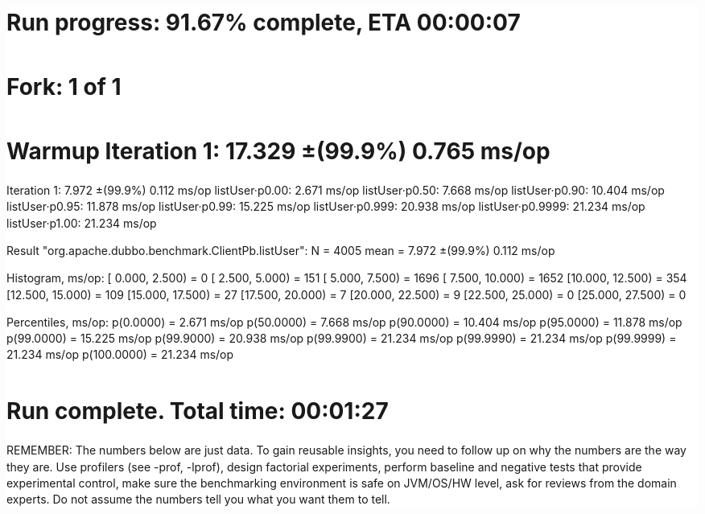 # Run progress: 91.67% complete, ETA 00:00:07
# Fork: 1 of 1
# Warmup Iteration   1: 17.329 ±(99.9%) 0.765 ms/op
Iteration   1: 7.972 ±(99.9%) 0.112 ms/op
                 listUser·p0.00:   2.671 ms/op
                 listUser·p0.50:   7.668 ms/op
                 listUser·p0.90:   10.404 ms/op
                 listUser·p0.95:   11.878 ms/op
                 listUser·p0.99:   15.225 ms/op
                 listUser·p0.999:  20.938 ms/op
                 listUser·p0.9999: 21.234 ms/op
                 listUser·p1.00:   21.234 ms/op



Result "org.apache.dubbo.benchmark.ClientPb.listUser":
  N = 4005
  mean =      7.972 ±(99.9%) 0.112 ms/op

  Histogram, ms/op:
    [ 0.000,  2.500) = 0 
    [ 2.500,  5.000) = 151 
    [ 5.000,  7.500) = 1696 
    [ 7.500, 10.000) = 1652 
    [10.000, 12.500) = 354 
    [12.500, 15.000) = 109 
    [15.000, 17.500) = 27 
    [17.500, 20.000) = 7 
    [20.000, 22.500) = 9 
    [22.500, 25.000) = 0 
    [25.000, 27.500) = 0 

  Percentiles, ms/op:
      p(0.0000) =      2.671 ms/op
     p(50.0000) =      7.668 ms/op
     p(90.0000) =     10.404 ms/op
     p(95.0000) =     11.878 ms/op
     p(99.0000) =     15.225 ms/op
     p(99.9000) =     20.938 ms/op
     p(99.9900) =     21.234 ms/op
     p(99.9990) =     21.234 ms/op
     p(99.9999) =     21.234 ms/op
    p(100.0000) =     21.234 ms/op


# Run complete. Total time: 00:01:27

REMEMBER: The numbers below are just data. To gain reusable insights, you need to follow up on
why the numbers are the way they are. Use profilers (see -prof, -lprof), design factorial
experiments, perform baseline and negative tests that provide experimental control, make sure
the benchmarking environment is safe on JVM/OS/HW level, ask for reviews from the domain experts.
Do not assume the numbers tell you what you want them to tell.
